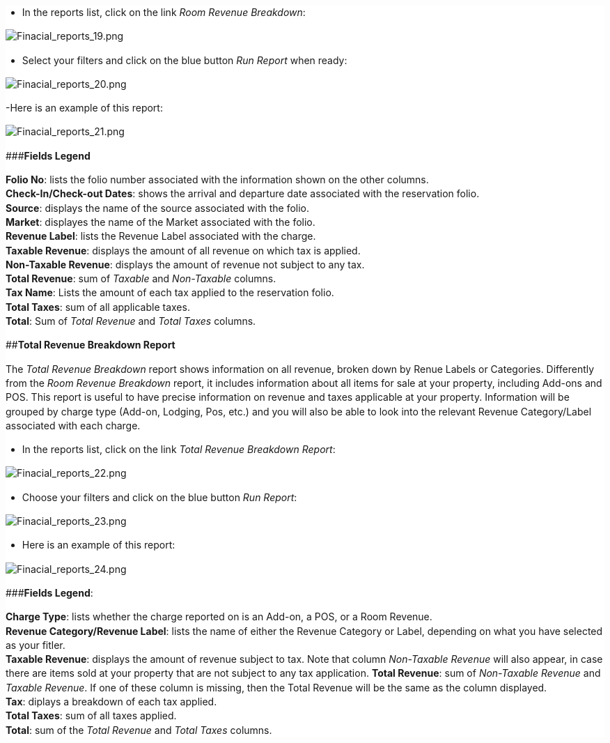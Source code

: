 - In the reports list, click on the link _Room Revenue Breakdown_:  

![Finacial_reports_19.png]({{site.baseurl}}/images/Finacial_reports_19.png)  

- Select your filters and click on the blue button _Run Report_ when ready:  

![Finacial_reports_20.png]({{site.baseurl}}/images/Finacial_reports_20.png)  

-Here is an example of this report:  

![Finacial_reports_21.png]({{site.baseurl}}/images/Finacial_reports_21.png)
  


  
###**Fields Legend**  
  
**Folio No**: lists the folio number associated with the information shown on the other columns.  
**Check-In/Check-out Dates**: shows the arrival and departure date associated with the reservation folio.  
**Source**: displays the name of the source associated with the folio.  
**Market**: displayes the name of the Market associated with the folio.  
**Revenue Label**: lists the Revenue Label associated with the charge.  
**Taxable Revenue**: displays the amount of all revenue on which tax is applied.  
**Non-Taxable Revenue**: displays the amount of revenue not subject to any tax.  
**Total Revenue**: sum of _Taxable_ and _Non-Taxable_ columns.  
**Tax Name**: Lists the amount of each tax applied to the reservation folio.  
**Total Taxes**: sum of all applicable taxes.  
**Total**: Sum of _Total Revenue_ and _Total Taxes_ columns.





##**Total Revenue Breakdown Report**
  
The _Total Revenue Breakdown_ report shows information on all revenue, broken down by Renue Labels or Categories. Differently from the _Room Revenue Breakdown_ report, it includes information about all items for sale at your property, including Add-ons and POS. This report is useful to have precise information on revenue and taxes applicable at your property. Information will be grouped by charge type (Add-on, Lodging, Pos, etc.) and you will also be able to look into the relevant Revenue Category/Label associated with each charge.  

- In the reports list, click on the link _Total Revenue Breakdown Report_:  

![Finacial_reports_22.png]({{site.baseurl}}/images/Finacial_reports_22.png)  

- Choose your filters and click on the blue button _Run Report_:  

![Finacial_reports_23.png]({{site.baseurl}}/images/Finacial_reports_23.png)  

- Here is an example of this report:  

![Finacial_reports_24.png]({{site.baseurl}}/images/Finacial_reports_24.png)  


###**Fields Legend**:  

**Charge Type**: lists whether the charge reported on is an Add-on, a POS, or a Room Revenue.  
**Revenue Category/Revenue Label**: lists the name of either the Revenue Category or Label, depending on what you have selected as your fitler.  
**Taxable Revenue**: displays the amount of revenue subject to tax. Note that column _Non-Taxable Revenue_ will also appear, in case there are items sold at your property that are not subject to any tax application.
**Total Revenue**: sum of _Non-Taxable Revenue_ and _Taxable Revenue_. If one of these column is missing, then the Total Revenue will be the same as the column displayed.  
**Tax**: diplays a breakdown of each tax applied.  
**Total Taxes**: sum of all taxes applied.  
**Total**: sum of the _Total Revenue_ and _Total Taxes_ columns.  
